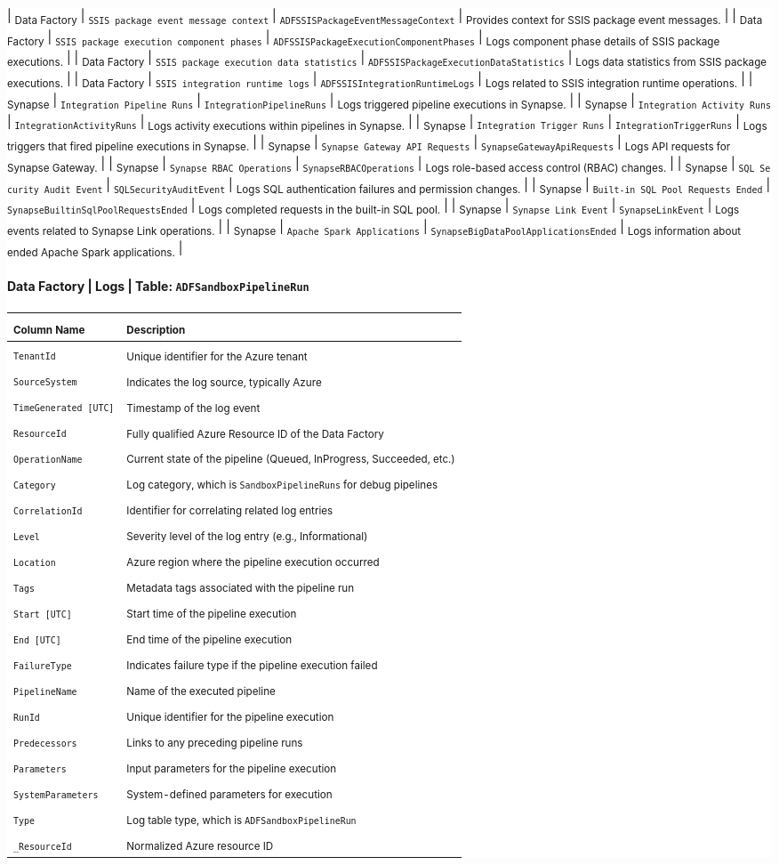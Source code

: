 | <sub>Data Factory</sub> | <sub>`SSIS package event message context`</sub> | <sub>`ADFSSISPackageEventMessageContext`</sub> | <sub>Provides context for SSIS package event messages.</sub> |
| <sub>Data Factory</sub> | <sub>`SSIS package execution component phases`</sub> | <sub>`ADFSSISPackageExecutionComponentPhases`</sub> | <sub>Logs component phase details of SSIS package executions.</sub> |
| <sub>Data Factory</sub> | <sub>`SSIS package execution data statistics`</sub> | <sub>`ADFSSISPackageExecutionDataStatistics`</sub> | <sub>Logs data statistics from SSIS package executions.</sub> |
| <sub>Data Factory</sub> | <sub>`SSIS integration runtime logs`</sub> | <sub>`ADFSSISIntegrationRuntimeLogs`</sub> | <sub>Logs related to SSIS integration runtime operations.</sub> |
| <sub>Synapse</sub> | <sub>`Integration Pipeline Runs`</sub> | <sub>`IntegrationPipelineRuns`</sub> | <sub>Logs triggered pipeline executions in Synapse.</sub> |
| <sub>Synapse</sub> | <sub>`Integration Activity Runs`</sub> | <sub>`IntegrationActivityRuns`</sub> | <sub>Logs activity executions within pipelines in Synapse.</sub> |
| <sub>Synapse</sub> | <sub>`Integration Trigger Runs`</sub> | <sub>`IntegrationTriggerRuns`</sub> | <sub>Logs triggers that fired pipeline executions in Synapse.</sub> |
| <sub>Synapse</sub> | <sub>`Synapse Gateway API Requests`</sub> | <sub>`SynapseGatewayApiRequests`</sub> | <sub>Logs API requests for Synapse Gateway.</sub> |
| <sub>Synapse</sub> | <sub>`Synapse RBAC Operations`</sub> | <sub>`SynapseRBACOperations`</sub> | <sub>Logs role-based access control (RBAC) changes.</sub> |
| <sub>Synapse</sub> | <sub>`SQL Security Audit Event`</sub> | <sub>`SQLSecurityAuditEvent`</sub> | <sub>Logs SQL authentication failures and permission changes.</sub> |
| <sub>Synapse</sub> | <sub>`Built-in SQL Pool Requests Ended`</sub> | <sub>`SynapseBuiltinSqlPoolRequestsEnded`</sub> | <sub>Logs completed requests in the built-in SQL pool.</sub> |
| <sub>Synapse</sub> | <sub>`Synapse Link Event`</sub> | <sub>`SynapseLinkEvent`</sub> | <sub>Logs events related to Synapse Link operations.</sub> |
| <sub>Synapse</sub> | <sub>`Apache Spark Applications`</sub> | <sub>`SynapseBigDataPoolApplicationsEnded`</sub> | <sub>Logs information about ended Apache Spark applications.</sub> |

#### Data Factory | Logs | Table: `ADFSandboxPipelineRun`

| <sub>Column Name</sub> | <sub>Description</sub> |
:----- | :-----
| <sub>`TenantId`</sub> | <sub>Unique identifier for the Azure tenant</sub> |
| <sub>`SourceSystem`</sub> | <sub>Indicates the log source, typically Azure</sub> |
| <sub>`TimeGenerated [UTC]`</sub> | <sub>Timestamp of the log event</sub> |
| <sub>`ResourceId`</sub> | <sub>Fully qualified Azure Resource ID of the Data Factory</sub> |
| <sub>`OperationName`</sub> | <sub>Current state of the pipeline (Queued, InProgress, Succeeded, etc.)</sub> |
| <sub>`Category`</sub> | <sub>Log category, which is `SandboxPipelineRuns` for debug pipelines</sub> |
| <sub>`CorrelationId`</sub> | <sub>Identifier for correlating related log entries</sub> |
| <sub>`Level`</sub> | <sub>Severity level of the log entry (e.g., Informational)</sub> |
| <sub>`Location`</sub> | <sub>Azure region where the pipeline execution occurred</sub> |
| <sub>`Tags`</sub> | <sub>Metadata tags associated with the pipeline run</sub> |
| <sub>`Start [UTC]`</sub> | <sub>Start time of the pipeline execution</sub> |
| <sub>`End [UTC]`</sub> | <sub>End time of the pipeline execution</sub> |
| <sub>`FailureType`</sub> | <sub>Indicates failure type if the pipeline execution failed</sub> |
| <sub>`PipelineName`</sub> | <sub>Name of the executed pipeline</sub> |
| <sub>`RunId`</sub> | <sub>Unique identifier for the pipeline execution</sub> |
| <sub>`Predecessors`</sub> | <sub>Links to any preceding pipeline runs</sub> |
| <sub>`Parameters`</sub> | <sub>Input parameters for the pipeline execution</sub> |
| <sub>`SystemParameters`</sub> | <sub>System-defined parameters for execution</sub> |
| <sub>`Type`</sub> | <sub>Log table type, which is `ADFSandboxPipelineRun`</sub> |
| <sub>`_ResourceId`</sub> | <sub>Normalized Azure resource ID</sub> |
